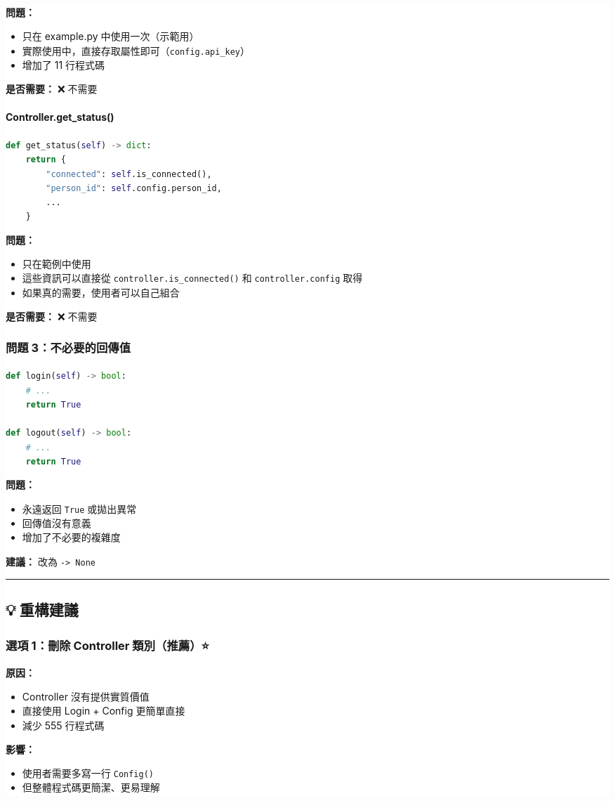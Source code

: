 **問題：**
- 只在 example.py 中使用一次（示範用）
- 實際使用中，直接存取屬性即可（`config.api_key`）
- 增加了 11 行程式碼

**是否需要：** ❌ 不需要

#### Controller.get_status()
```python
def get_status(self) -> dict:
    return {
        "connected": self.is_connected(),
        "person_id": self.config.person_id,
        ...
    }
```

**問題：**
- 只在範例中使用
- 這些資訊可以直接從 `controller.is_connected()` 和 `controller.config` 取得
- 如果真的需要，使用者可以自己組合

**是否需要：** ❌ 不需要

### 問題 3：不必要的回傳值

```python
def login(self) -> bool:
    # ...
    return True

def logout(self) -> bool:
    # ...
    return True
```

**問題：**
- 永遠返回 `True` 或拋出異常
- 回傳值沒有意義
- 增加了不必要的複雜度

**建議：** 改為 `-> None`

---

## 💡 重構建議

### 選項 1：刪除 Controller 類別（推薦）⭐

**原因：**
- Controller 沒有提供實質價值
- 直接使用 Login + Config 更簡單直接
- 減少 555 行程式碼

**影響：**
- 使用者需要多寫一行 `Config()`
- 但整體程式碼更簡潔、更易理解
